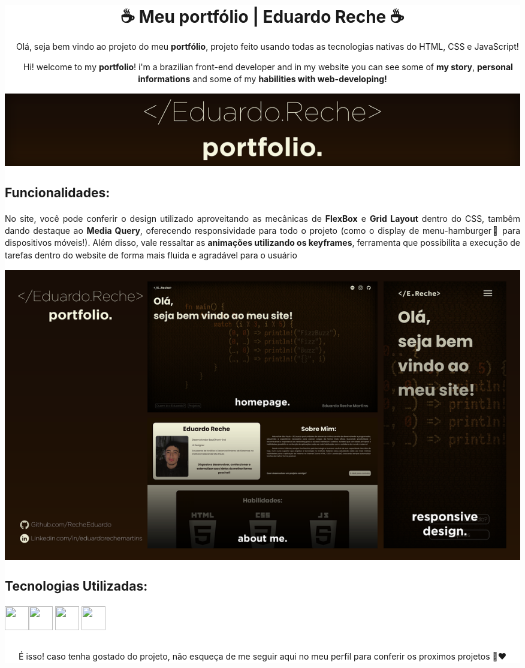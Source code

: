 <h1 align="center">☕ Meu portfólio | Eduardo Reche ☕</h1>

<p align="center"><p align="justify"><img width="15" height="15" loading="lazy" src="https://upload.wikimedia.org/wikipedia/commons/thumb/4/4a/Brazilian_flag_icon_round.svg/512px-Brazilian_flag_icon_round.svg.png?20180509193906" /> Olá, seja bem vindo ao projeto do meu <strong>portfólio</strong>, projeto feito usando todas as tecnologias nativas do HTML, CSS e JavaScript!</p>
<p align="center"><img width="15" height="15" loading="lazy" src="https://upload.wikimedia.org/wikipedia/commons/thumb/8/88/United-states_flag_icon_round.svg/512px-United-states_flag_icon_round.svg.png" /> Hi! welcome to my <strong>portfolio</strong>! i'm a brazilian front-end developer and in my website you can see some of <strong>my story</strong>, <strong>personal informations</strong> and some of my <strong>habilities with web-developing!</strong></p>
<img src="https://github.com/RecheEduardo/EduardoReche-Portfolio/blob/main/portfoliobanner.png?raw=true" padding-top="2000px" align="center">

## Funcionalidades:
<p align="justify"> No site, você pode conferir o design utilizado aproveitando as mecânicas de <strong>FlexBox</strong> e <strong>Grid Layout</strong> dentro do CSS, tambêm dando destaque ao <strong>Media Query</strong>, oferecendo responsividade para todo o projeto (como o display de menu-hamburger🍔 para dispositivos móveis!). Além disso, vale ressaltar as <strong>animações utilizando os keyframes</strong>, ferramenta que possibilita a execução de tarefas dentro do website de forma mais fluida e agradável para o usuário</p>
<img src="https://github.com/RecheEduardo/EduardoReche-Portfolio/blob/main/sitewallpaper.png?raw=true" width="100%" padding-top="2000px" align="center">

## Tecnologias Utilizadas:

<img width="40" height="40" loading="lazy" src="https://raw.githubusercontent.com/devicons/devicon/6910f0503efdd315c8f9b858234310c06e04d9c0/icons/html5/html5-original.svg"/><img width="40" height="40" loading="lazy" src="https://raw.githubusercontent.com/devicons/devicon/6910f0503efdd315c8f9b858234310c06e04d9c0/icons/css3/css3-original.svg" />
<img width="40" height="40" loading="lazy" src="https://raw.githubusercontent.com/devicons/devicon/6910f0503efdd315c8f9b858234310c06e04d9c0/icons/javascript/javascript-original.svg" />
<img width="40" height="40" loading="lazy" src="https://raw.githubusercontent.com/devicons/devicon/6910f0503efdd315c8f9b858234310c06e04d9c0/icons/jquery/jquery-original.svg" />

##

<p align="center">É isso! caso tenha gostado do projeto, não esqueça de me seguir aqui no meu perfil para conferir os proximos projetos 👊❤</p>


